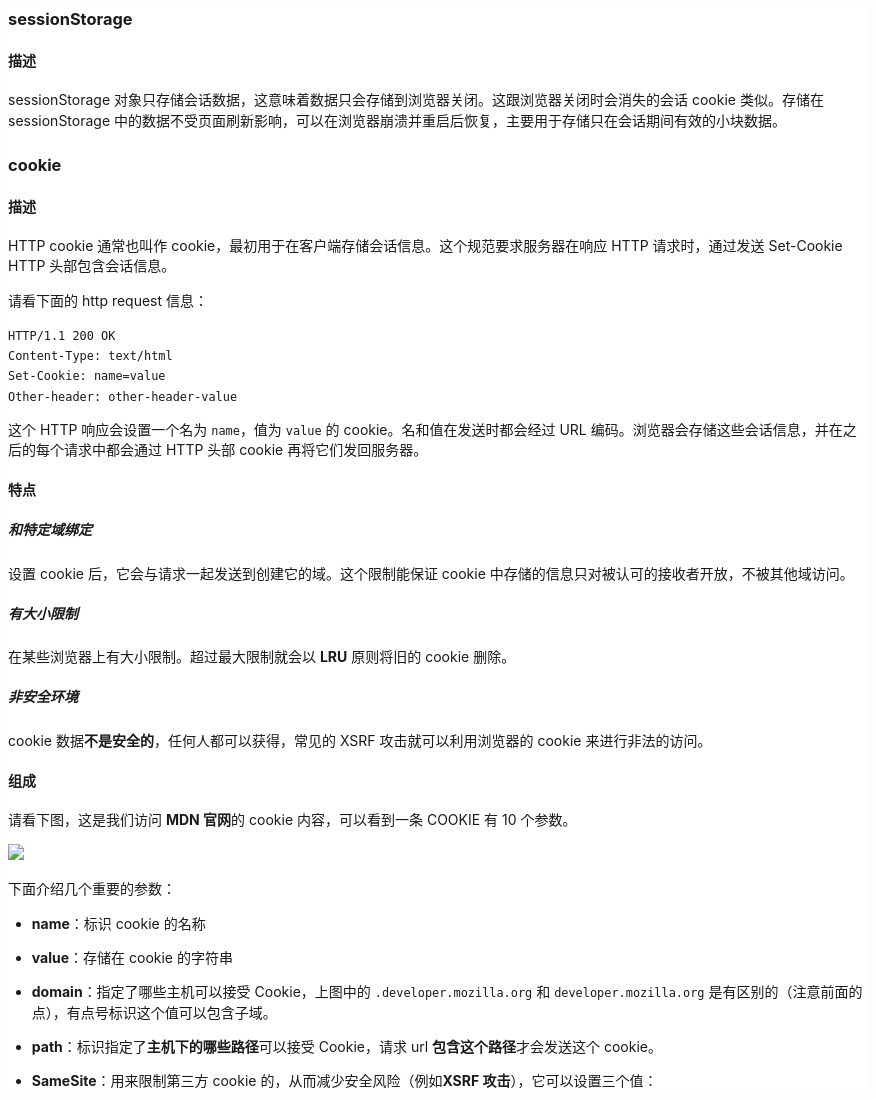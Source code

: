 ### sessionStorage

#### 描述

sessionStorage 对象只存储会话数据，这意味着数据只会存储到浏览器关闭。这跟浏览器关闭时会消失的会话 cookie 类似。存储在 sessionStorage
中的数据不受页面刷新影响，可以在浏览器崩溃并重启后恢复，主要用于存储只在会话期间有效的小块数据。

### cookie

#### 描述

HTTP cookie 通常也叫作 cookie，最初用于在客户端存储会话信息。这个规范要求服务器在响应 HTTP 请求时，通过发送 Set-Cookie HTTP 头部包含会话信息。

请看下面的 http request 信息：

```http request
HTTP/1.1 200 OK
Content-Type: text/html
Set-Cookie: name=value
Other-header: other-header-value
```

这个 HTTP 响应会设置一个名为 `name`，值为 `value` 的 cookie。名和值在发送时都会经过 URL 编码。浏览器会存储这些会话信息，并在之后的每个请求中都会通过 HTTP 头部 cookie 再将它们发回服务器。

#### 特点

##### 和特定域绑定

设置 cookie 后，它会与请求一起发送到创建它的域。这个限制能保证 cookie 中存储的信息只对被认可的接收者开放，不被其他域访问。

##### 有大小限制

在某些浏览器上有大小限制。超过最大限制就会以 **LRU** 原则将旧的 cookie 删除。

##### 非安全环境

cookie 数据**不是安全的**，任何人都可以获得，常见的 XSRF 攻击就可以利用浏览器的 cookie 来进行非法的访问。

#### 组成

请看下图，这是我们访问 **MDN 官网**的 cookie 内容，可以看到一条 COOKIE 有 10 个参数。

![](http://cdn.yuzzl.top/blog/20201103093213.png)

下面介绍几个重要的参数：

- **name**：标识 cookie 的名称

- **value**：存储在 cookie 的字符串

- **domain**：指定了哪些主机可以接受 Cookie，上图中的 `.developer.mozilla.org` 和 `developer.mozilla.org` 是有区别的（注意前面的点），有点号标识这个值可以包含子域。

- **path**：标识指定了**主机下的哪些路径**可以接受 Cookie，请求 url **包含这个路径**才会发送这个 cookie。

- **SameSite**：用来限制第三方 cookie 的，从而减少安全风险（例如**XSRF 攻击**），它可以设置三个值：
